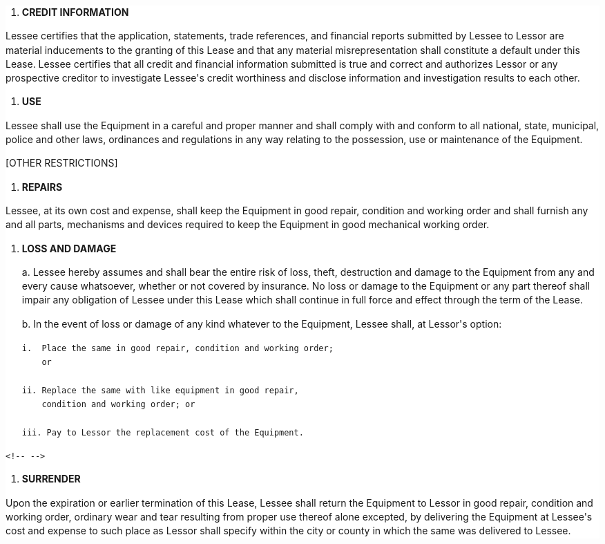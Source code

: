 1.  **CREDIT INFORMATION**

Lessee certifies that the application, statements, trade references, and
financial reports submitted by Lessee to Lessor are material inducements
to the granting of this Lease and that any material misrepresentation
shall constitute a default under this Lease. Lessee certifies that all
credit and financial information submitted is true and correct and
authorizes Lessor or any prospective creditor to investigate Lessee's
credit worthiness and disclose information and investigation results to
each other.

1.  **USE**

Lessee shall use the Equipment in a careful and proper manner and shall
comply with and conform to all national, state, municipal, police and
other laws, ordinances and regulations in any way relating to the
possession, use or maintenance of the Equipment.

\[OTHER RESTRICTIONS\]

1.  **REPAIRS**

Lessee, at its own cost and expense, shall keep the Equipment in good
repair, condition and working order and shall furnish any and all parts,
mechanisms and devices required to keep the Equipment in good mechanical
working order.

1.  **LOSS AND DAMAGE**

    a.  Lessee hereby assumes and shall bear the entire risk of loss,
        theft, destruction and damage to the Equipment from any and
        every cause whatsoever, whether or not covered by insurance. No
        loss or damage to the Equipment or any part thereof shall impair
        any obligation of Lessee under this Lease which shall continue
        in full force and effect through the term of the Lease.

    b.  In the event of loss or damage of any kind whatever to the
        Equipment, Lessee shall, at Lessor\'s option:

        i.  Place the same in good repair, condition and working order;
            or

        ii. Replace the same with like equipment in good repair,
            condition and working order; or

        iii. Pay to Lessor the replacement cost of the Equipment.

```{=html}
<!-- -->
```
1.  **SURRENDER**

Upon the expiration or earlier termination of this Lease, Lessee shall
return the Equipment to Lessor in good repair, condition and working
order, ordinary wear and tear resulting from proper use thereof alone
excepted, by delivering the Equipment at Lessee\'s cost and expense to
such place as Lessor shall specify within the city or county in which
the same was delivered to Lessee.
